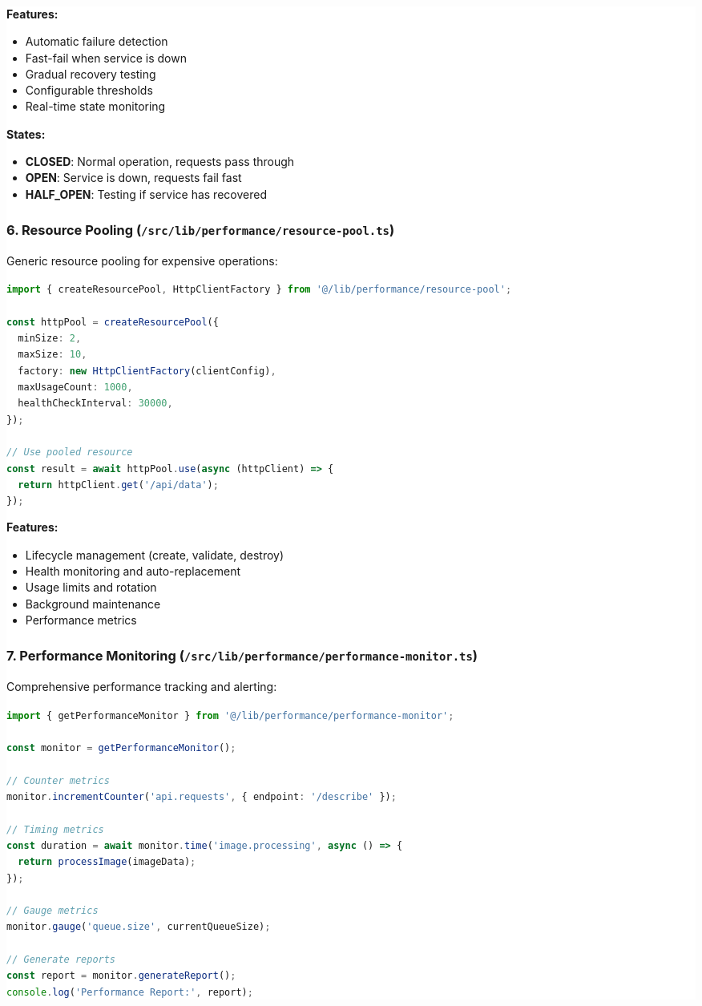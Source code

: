 **Features:**
- Automatic failure detection
- Fast-fail when service is down
- Gradual recovery testing
- Configurable thresholds
- Real-time state monitoring

**States:**
- **CLOSED**: Normal operation, requests pass through
- **OPEN**: Service is down, requests fail fast
- **HALF_OPEN**: Testing if service has recovered

### 6. Resource Pooling (`/src/lib/performance/resource-pool.ts`)

Generic resource pooling for expensive operations:

```typescript
import { createResourcePool, HttpClientFactory } from '@/lib/performance/resource-pool';

const httpPool = createResourcePool({
  minSize: 2,
  maxSize: 10,
  factory: new HttpClientFactory(clientConfig),
  maxUsageCount: 1000,
  healthCheckInterval: 30000,
});

// Use pooled resource
const result = await httpPool.use(async (httpClient) => {
  return httpClient.get('/api/data');
});
```

**Features:**
- Lifecycle management (create, validate, destroy)
- Health monitoring and auto-replacement
- Usage limits and rotation
- Background maintenance
- Performance metrics

### 7. Performance Monitoring (`/src/lib/performance/performance-monitor.ts`)

Comprehensive performance tracking and alerting:

```typescript
import { getPerformanceMonitor } from '@/lib/performance/performance-monitor';

const monitor = getPerformanceMonitor();

// Counter metrics
monitor.incrementCounter('api.requests', { endpoint: '/describe' });

// Timing metrics
const duration = await monitor.time('image.processing', async () => {
  return processImage(imageData);
});

// Gauge metrics
monitor.gauge('queue.size', currentQueueSize);

// Generate reports
const report = monitor.generateReport();
console.log('Performance Report:', report);
```
